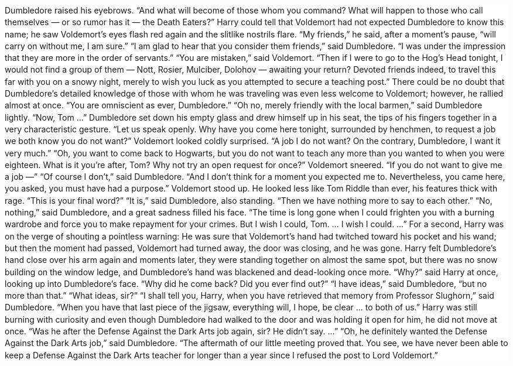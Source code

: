 Dumbledore raised his eyebrows. “And what will become of those whom you command? What will happen to those who call themselves — or so rumor has it — the Death Eaters?”
Harry could tell that Voldemort had not expected Dumbledore to know this name; he saw Voldemort’s eyes flash red again and the slitlike nostrils flare.
“My friends,” he said, after a moment’s pause, “will carry on without me, I am sure.”
“I am glad to hear that you consider them friends,” said Dumbledore. “I was under the impression that they are more in the order of servants.”
“You are mistaken,” said Voldemort.
“Then if I were to go to the Hog’s Head tonight, I would not find a group of them — Nott, Rosier, Mulciber, Dolohov — awaiting your return? Devoted friends indeed, to travel this far with you on a snowy night, merely to wish you luck as you attempted to secure a teaching post.”
There could be no doubt that Dumbledore’s detailed knowledge of those with whom he was traveling was even less welcome to Voldemort; however, he rallied almost at once.
“You are omniscient as ever, Dumbledore.”
“Oh no, merely friendly with the local barmen,” said Dumbledore lightly. “Now, Tom …”
Dumbledore set down his empty glass and drew himself up in his seat, the tips of his fingers together in a very characteristic gesture.
“Let us speak openly. Why have you come here tonight, surrounded by henchmen, to request a job we both know you do not want?”
Voldemort looked coldly surprised. “A job I do not want? On the contrary, Dumbledore, I want it very much.”
“Oh, you want to come back to Hogwarts, but you do not want to teach any more than you wanted to when you were eighteen. What is it you’re after, Tom? Why not try an open request for once?”
Voldemort sneered. “If you do not want to give me a job —”
“Of course I don’t,” said Dumbledore. “And I don’t think for a moment you expected me to. Nevertheless, you came here, you asked, you must have had a purpose.”
Voldemort stood up. He looked less like Tom Riddle than ever, his features thick with rage. “This is your final word?”
“It is,” said Dumbledore, also standing.
“Then we have nothing more to say to each other.”
“No, nothing,” said Dumbledore, and a great sadness filled his face. “The time is long gone when I could frighten you with a burning wardrobe and force you to make repayment for your crimes. But I wish I could, Tom. … I wish I could. …”
For a second, Harry was on the verge of shouting a pointless warning: He was sure that Voldemort’s hand had twitched toward his pocket and his wand; but then the moment had passed, Voldemort had turned away, the door was closing, and he was gone.
Harry felt Dumbledore’s hand close over his arm again and moments later, they were standing together on almost the same spot, but there was no snow building on the window ledge, and Dumbledore’s hand was blackened and dead-looking once more.
“Why?” said Harry at once, looking up into Dumbledore’s face. “Why did he come back? Did you ever find out?”
“I have ideas,” said Dumbledore, “but no more than that.”
“What ideas, sir?”
“I shall tell you, Harry, when you have retrieved that memory from Professor Slughorn,” said Dumbledore. “When you have that last piece of the jigsaw, everything will, I hope, be clear … to both of us.”
Harry was still burning with curiosity and even though Dumbledore had walked to the door and was holding it open for him, he did not move at once.
“Was he after the Defense Against the Dark Arts job again, sir? He didn’t say. …”
“Oh, he definitely wanted the Defense Against the Dark Arts job,” said Dumbledore. “The aftermath of our little meeting proved that. You see, we have never been able to keep a Defense Against the Dark Arts teacher for longer than a year since I refused the post to Lord Voldemort.”
